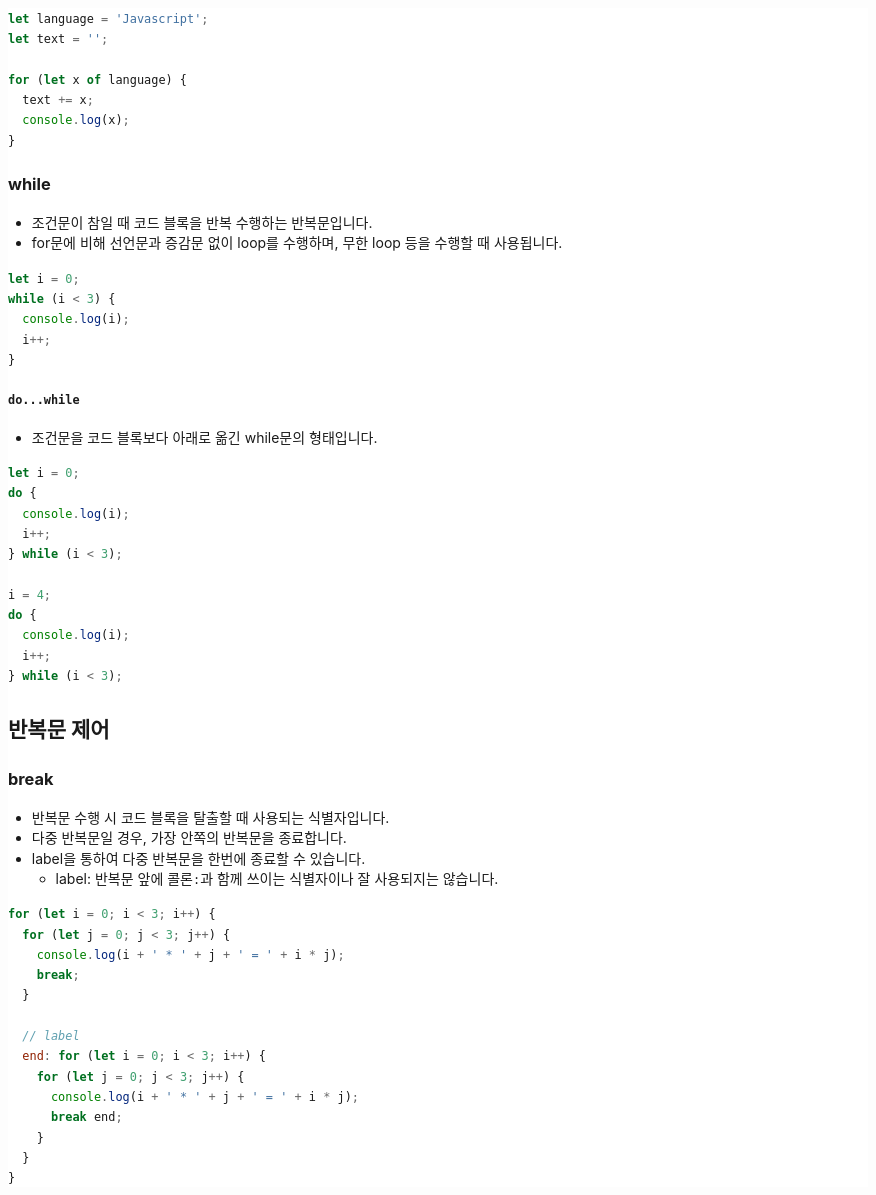 ```js
let language = 'Javascript';
let text = '';

for (let x of language) {
  text += x;
  console.log(x);
}
```

### while

- 조건문이 참일 때 코드 블록을 반복 수행하는 반복문입니다.
- for문에 비해 선언문과 증감문 없이 loop를 수행하며, 무한 loop 등을 수행할 때 사용됩니다.

```js
let i = 0;
while (i < 3) {
  console.log(i);
  i++;
}
```

#### `do...while`

- 조건문을 코드 블록보다 아래로 옮긴 while문의 형태입니다.

```js
let i = 0;
do {
  console.log(i);
  i++;
} while (i < 3);

i = 4;
do {
  console.log(i);
  i++;
} while (i < 3);
```

## 반복문 제어

### break

- 반복문 수행 시 코드 블록을 탈출할 때 사용되는 식별자입니다.
- 다중 반복문일 경우, 가장 안쪽의 반복문을 종료합니다.
- label을 통하여 다중 반복문을 한번에 종료할 수 있습니다.
  - label: 반복문 앞에 콜론`:`과 함께 쓰이는 식별자이나 잘 사용되지는 않습니다.

```js
for (let i = 0; i < 3; i++) {
  for (let j = 0; j < 3; j++) {
    console.log(i + ' * ' + j + ' = ' + i * j);
    break;
  }

  // label
  end: for (let i = 0; i < 3; i++) {
    for (let j = 0; j < 3; j++) {
      console.log(i + ' * ' + j + ' = ' + i * j);
      break end;
    }
  }
}
```
